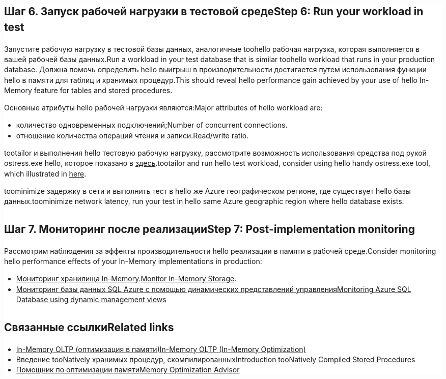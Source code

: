 ## <a name="step-6-run-your-workload-in-test"></a><span data-ttu-id="daa5d-179">Шаг 6. Запуск рабочей нагрузки в тестовой среде</span><span class="sxs-lookup"><span data-stu-id="daa5d-179">Step 6: Run your workload in test</span></span>
<span data-ttu-id="daa5d-180">Запустите рабочую нагрузку в тестовой базы данных, аналогичные toohello рабочая нагрузка, которая выполняется в вашей рабочей базы данных.</span><span class="sxs-lookup"><span data-stu-id="daa5d-180">Run a workload in your test database that is similar toohello workload that runs in your production database.</span></span> <span data-ttu-id="daa5d-181">Должна помочь определить hello выигрыш в производительности достигается путем использования функции hello в памяти для таблиц и хранимых процедур.</span><span class="sxs-lookup"><span data-stu-id="daa5d-181">This should reveal hello performance gain achieved by your use of hello In-Memory feature for tables and stored procedures.</span></span>

<span data-ttu-id="daa5d-182">Основные атрибуты hello рабочей нагрузки являются:</span><span class="sxs-lookup"><span data-stu-id="daa5d-182">Major attributes of hello workload are:</span></span>

* <span data-ttu-id="daa5d-183">количество одновременных подключений;</span><span class="sxs-lookup"><span data-stu-id="daa5d-183">Number of concurrent connections.</span></span>
* <span data-ttu-id="daa5d-184">отношение количества операций чтения и записи.</span><span class="sxs-lookup"><span data-stu-id="daa5d-184">Read/write ratio.</span></span>

<span data-ttu-id="daa5d-185">tootailor и выполнения hello тестовую рабочую нагрузку, рассмотрите возможность использования средства под рукой ostress.exe hello, которое показано в [здесь](sql-database-in-memory.md).</span><span class="sxs-lookup"><span data-stu-id="daa5d-185">tootailor and run hello test workload, consider using hello handy ostress.exe tool, which illustrated in [here](sql-database-in-memory.md).</span></span>

<span data-ttu-id="daa5d-186">toominimize задержку в сети и выполнить тест в hello же Azure географическом регионе, где существует hello базы данных.</span><span class="sxs-lookup"><span data-stu-id="daa5d-186">toominimize network latency, run your test in hello same Azure geographic region where hello database exists.</span></span>

## <a name="step-7-post-implementation-monitoring"></a><span data-ttu-id="daa5d-187">Шаг 7. Мониторинг после реализации</span><span class="sxs-lookup"><span data-stu-id="daa5d-187">Step 7: Post-implementation monitoring</span></span>
<span data-ttu-id="daa5d-188">Рассмотрим наблюдения за эффекты производительности hello реализации в памяти в рабочей среде.</span><span class="sxs-lookup"><span data-stu-id="daa5d-188">Consider monitoring hello performance effects of your In-Memory implementations in production:</span></span>

* <span data-ttu-id="daa5d-189">[Мониторинг хранилища In-Memory](sql-database-in-memory-oltp-monitoring.md).</span><span class="sxs-lookup"><span data-stu-id="daa5d-189">[Monitor In-Memory Storage](sql-database-in-memory-oltp-monitoring.md).</span></span>
* [<span data-ttu-id="daa5d-190">Мониторинг базы данных SQL Azure с помощью динамических представлений управления</span><span class="sxs-lookup"><span data-stu-id="daa5d-190">Monitoring Azure SQL Database using dynamic management views</span></span>](sql-database-monitoring-with-dmvs.md)

## <a name="related-links"></a><span data-ttu-id="daa5d-191">Связанные ссылки</span><span class="sxs-lookup"><span data-stu-id="daa5d-191">Related links</span></span>
* [<span data-ttu-id="daa5d-192">In-Memory OLTP (оптимизация в памяти)</span><span class="sxs-lookup"><span data-stu-id="daa5d-192">In-Memory OLTP (In-Memory Optimization)</span></span>](http://msdn.microsoft.com/library/dn133186.aspx)
* [<span data-ttu-id="daa5d-193">Введение tooNatively хранимых процедур, скомпилированных</span><span class="sxs-lookup"><span data-stu-id="daa5d-193">Introduction tooNatively Compiled Stored Procedures</span></span>](http://msdn.microsoft.com/library/dn133184.aspx)
* [<span data-ttu-id="daa5d-194">Помощник по оптимизации памяти</span><span class="sxs-lookup"><span data-stu-id="daa5d-194">Memory Optimization Advisor</span></span>](http://msdn.microsoft.com/library/dn284308.aspx)

